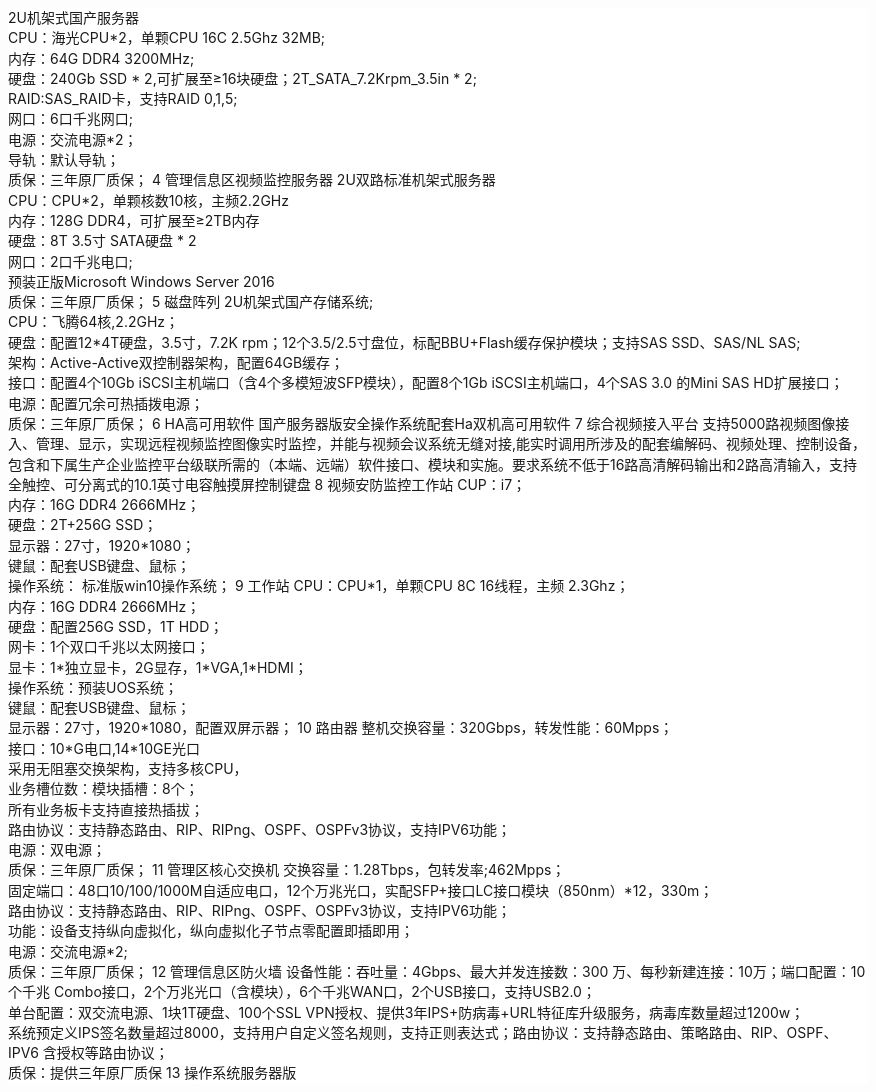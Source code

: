 <td>2U机架式国产服务器<br>CPU：海光CPU*2，单颗CPU 16C 2.5Ghz 32MB;<br>内存：64G DDR4 3200MHz;<br>硬盘：240Gb SSD * 2,可扩展至≥16块硬盘；2T_SATA_7.2Krpm_3.5in * 2;<br>RAID:SAS_RAID卡，支持RAID 0,1,5;<br>网口：6口千兆网口;<br>电源：交流电源*2；<br>导轨：默认导轨；<br>质保：三年原厂质保；</td>
</tr>
<tr>
<td>4</td>
<td>管理信息区视频监控服务器</td>
<td>2U双路标准机架式服务器<br>CPU：CPU*2，单颗核数10核，主频2.2GHz<br>内存：128G DDR4，可扩展至≥2TB内存<br>硬盘：8T 3.5寸 SATA硬盘 * 2<br>网口：2口千兆电口;<br>预装正版Microsoft Windows Server 2016<br>质保：三年原厂质保；</td>
</tr>
<tr>
<td>5</td>
<td>磁盘阵列</td>
<td>2U机架式国产存储系统;<br>CPU：飞腾64核,2.2GHz；<br>硬盘：配置12*4T硬盘，3.5寸，7.2K rpm；12个3.5/2.5寸盘位，标配BBU+Flash缓存保护模块；支持SAS SSD、SAS/NL SAS;<br>架构：Active-Active双控制器架构，配置64GB缓存；<br>接口：配置4个10Gb iSCSI主机端口（含4个多模短波SFP模块），配置8个1Gb iSCSI主机端口，4个SAS 3.0 的Mini SAS HD扩展接口；<br>电源：配置冗余可热插拨电源；<br>质保：三年原厂质保；</td>
</tr>
<tr>
<td>6</td>
<td>HA高可用软件</td>
<td>国产服务器版安全操作系统配套Ha双机高可用软件</td>
</tr>
<tr>
<td>7</td>
<td>综合视频接入平台</td>
<td>支持5000路视频图像接入、管理、显示，实现远程视频监控图像实时监控，并能与视频会议系统无缝对接,能实时调用所涉及的配套编解码、视频处理、控制设备，包含和下属生产企业监控平台级联所需的（本端、远端）软件接口、模块和实施。要求系统不低于16路高清解码输出和2路高清输入，支持全触控、可分离式的10.1英寸电容触摸屏控制键盘</td>
</tr>
<tr>
<td>8</td>
<td>视频安防监控工作站</td>
<td>CUP：i7；<br>内存：16G DDR4 2666MHz；<br>硬盘：2T+256G SSD；<br>显示器：27寸，1920*1080；<br>键鼠：配套USB键盘、鼠标；<br>操作系统： 标准版win10操作系统；</td>
</tr>
<tr>
<td>9</td>
<td>工作站</td>
<td>CPU：CPU*1，单颗CPU 8C  16线程，主频 2.3Ghz；<br>内存：16G DDR4 2666MHz；<br>硬盘：配置256G SSD，1T HDD；<br>网卡：1个双口千兆以太网接口；<br>显卡：1*独立显卡，2G显存，1*VGA,1*HDMI；<br>操作系统：预装UOS系统；<br>键鼠：配套USB键盘、鼠标；<br>显示器：27寸，1920*1080，配置双屏示器；</td>
</tr>
<tr>
<td>10</td>
<td>路由器</td>
<td>整机交换容量：320Gbps，转发性能：60Mpps；<br>接口：10*G电口,14*10GE光口<br>采用无阻塞交换架构，支持多核CPU，<br>业务槽位数：模块插槽：8个；<br>所有业务板卡支持直接热插拔；<br>路由协议：支持静态路由、RIP、RIPng、OSPF、OSPFv3协议，支持IPV6功能；<br>电源：双电源；<br>质保：三年原厂质保；</td>
</tr>
<tr>
<td>11</td>
<td>管理区核心交换机</td>
<td>交换容量：1.28Tbps，包转发率;462Mpps；<br>固定端口：48口10/100/1000M自适应电口，12个万兆光口，实配SFP+接口LC接口模块（850nm）*12，330m；<br>路由协议：支持静态路由、RIP、RIPng、OSPF、OSPFv3协议，支持IPV6功能；<br>功能：设备支持纵向虚拟化，纵向虚拟化子节点零配置即插即用；<br>电源：交流电源*2;<br>质保：三年原厂质保；</td>
</tr>
<tr>
<td>12</td>
<td>管理信息区防火墙</td>
<td>设备性能：吞吐量：4Gbps、最大并发连接数：300 万、每秒新建连接：10万；端口配置：10个千兆 Combo接口，2个万兆光口（含模块），6个千兆WAN口，2个USB接口，支持USB2.0；<br>单台配置：双交流电源、1块1T硬盘、100个SSL  VPN授权、提供3年IPS+防病毒+URL特征库升级服务，病毒库数量超过1200w；<br>系统预定义IPS签名数量超过8000，支持用户自定义签名规则，支持正则表达式；路由协议：支持静态路由、策略路由、RIP、OSPF、IPV6 含授权等路由协议；<br>质保：提供三年原厂质保</td>
</tr>
<tr>
<td>13</td>
<td>操作系统服务器版</td>